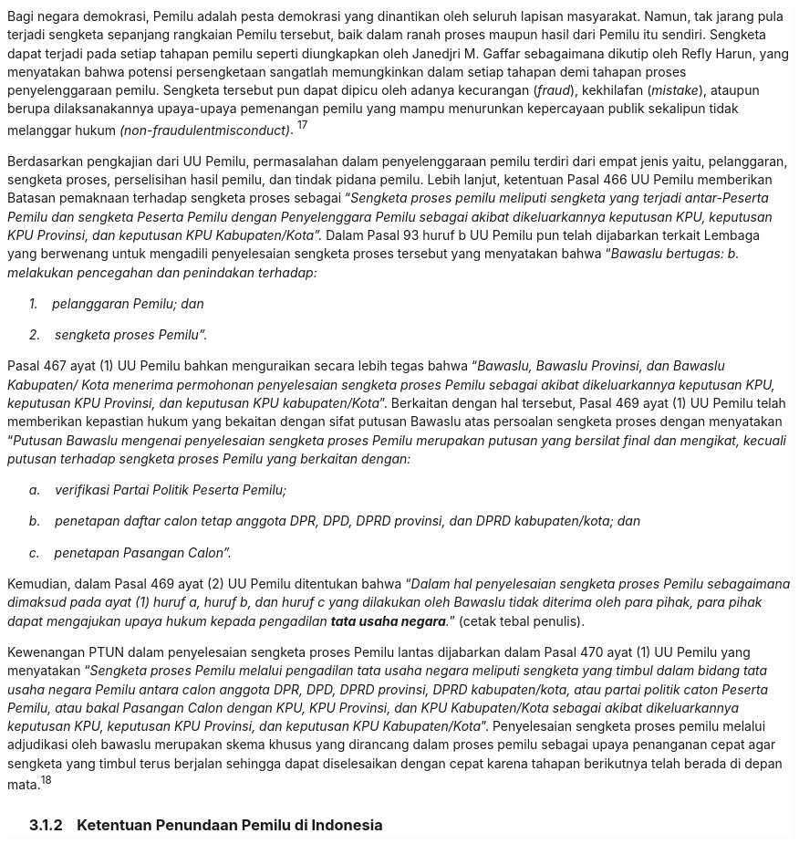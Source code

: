 <p><span class="font1">Bagi negara demokrasi, Pemilu adalah pesta demokrasi yang dinantikan oleh seluruh lapisan masyarakat. Namun, tak jarang pula terjadi sengketa sepanjang rangkaian Pemilu tersebut, baik dalam ranah proses maupun hasil dari Pemilu itu sendiri. Sengketa dapat terjadi pada setiap tahapan pemilu seperti diungkapkan oleh Janedjri M. Gaffar sebagaimana dikutip oleh Refly Harun, yang menyatakan bahwa potensi persengketaan sangatlah memungkinkan dalam setiap tahapan demi tahapan proses penyelenggaraan pemilu. Sengketa tersebut pun dapat dipicu oleh adanya kecurangan (</span><span class="font1" style="font-style:italic;">fraud</span><span class="font1">), kekhilafan (</span><span class="font1" style="font-style:italic;">mistake</span><span class="font1">), ataupun berupa dilaksanakannya upaya-upaya pemenangan pemilu yang mampu menurunkan kepercayaan publik sekalipun tidak melanggar hukum </span><span class="font1" style="font-style:italic;">(non-fraudulentmisconduct)</span><span class="font1">. <sup>17</sup></span></p>
<p><span class="font1">Berdasarkan pengkajian dari UU Pemilu, permasalahan dalam penyelenggaraan pemilu terdiri dari empat jenis yaitu, pelanggaran, sengketa proses, perselisihan hasil pemilu, dan tindak pidana pemilu. Lebih lanjut, ketentuan Pasal 466 UU Pemilu memberikan Batasan pemaknaan terhadap sengketa proses sebagai “</span><span class="font1" style="font-style:italic;">Sengketa proses pemilu meliputi sengketa yang terjadi antar-Peserta Pemilu dan sengketa Peserta Pemilu dengan Penyelenggara Pemilu sebagai akibat dikeluarkannya keputusan KPU, keputusan KPU Provinsi, dan keputusan KPU Kabupaten/Kota”.</span><span class="font1"> Dalam Pasal 93 huruf b UU Pemilu pun telah dijabarkan terkait Lembaga yang berwenang untuk mengadili penyelesaian sengketa proses tersebut yang menyatakan bahwa “</span><span class="font1" style="font-style:italic;">Bawaslu bertugas: b. melakukan pencegahan dan penindakan terhadap:</span></p>
<ul style="list-style:none;"><li>
<p><span class="font1" style="font-style:italic;">1. &nbsp;&nbsp;&nbsp;pelanggaran Pemilu; dan</span></p></li>
<li>
<p><span class="font1" style="font-style:italic;">2. &nbsp;&nbsp;&nbsp;sengketa proses Pemilu”.</span></p></li></ul>
<p><span class="font1">Pasal 467 ayat (1) UU Pemilu bahkan menguraikan secara lebih tegas bahwa “</span><span class="font1" style="font-style:italic;">Bawaslu, Bawaslu Provinsi, dan Bawaslu Kabupaten/ Kota menerima permohonan penyelesaian sengketa proses Pemilu sebagai akibat dikeluarkannya keputusan KPU, keputusan KPU Provinsi, dan keputusan KPU kabupaten/Kota</span><span class="font1">”. Berkaitan dengan hal tersebut, Pasal 469 ayat (1) UU Pemilu telah memberikan kepastian hukum yang bekaitan dengan sifat putusan Bawaslu atas persoalan sengketa proses dengan menyatakan “</span><span class="font1" style="font-style:italic;">Putusan Bawaslu mengenai penyelesaian sengketa proses Pemilu merupakan putusan yang bersilat final dan mengikat, kecuali putusan terhadap sengketa proses Pemilu yang berkaitan dengan:</span></p>
<ul style="list-style:none;"><li>
<p><span class="font1" style="font-style:italic;">a. &nbsp;&nbsp;&nbsp;verifikasi Partai Politik Peserta Pemilu;</span></p></li>
<li>
<p><span class="font1" style="font-style:italic;">b. &nbsp;&nbsp;&nbsp;penetapan daftar calon tetap anggota DPR, DPD, DPRD provinsi, dan DPRD kabupaten/kota; dan</span></p></li>
<li>
<p><span class="font1" style="font-style:italic;">c. &nbsp;&nbsp;&nbsp;penetapan Pasangan Calon”.</span></p></li></ul>
<p><span class="font1">Kemudian, dalam Pasal 469 ayat (2) UU Pemilu ditentukan bahwa “</span><span class="font1" style="font-style:italic;">Dalam hal penyelesaian sengketa proses Pemilu sebagaimana dimaksud pada ayat (1) huruf a, huruf b, dan huruf c yang dilakukan oleh Bawaslu tidak diterima oleh para pihak, para pihak dapat mengajukan upaya hukum kepada pengadilan </span><span class="font1" style="font-weight:bold;font-style:italic;">tata usaha negara</span><span class="font1" style="font-style:italic;">.</span><span class="font1">” (cetak tebal penulis).</span></p>
<p><span class="font1">Kewenangan PTUN dalam penyelesaian sengketa proses Pemilu lantas dijabarkan dalam Pasal 470 ayat (1) UU Pemilu yang menyatakan “</span><span class="font1" style="font-style:italic;">Sengketa proses Pemilu melalui pengadilan tata usaha negara meliputi sengketa yang timbul dalam bidang tata usaha negara Pemilu antara calon anggota DPR, DPD, DPRD provinsi, DPRD kabupaten/kota, atau partai politik caton Peserta Pemilu, atau bakal Pasangan Calon dengan KPU, KPU Provinsi, dan KPU Kabupaten/Kota sebagai akibat dikeluarkannya keputusan KPU, keputusan KPU Provinsi, dan keputusan KPU Kabupaten/Kota</span><span class="font1">”. Penyelesaian sengketa proses pemilu melalui adjudikasi oleh bawaslu merupakan skema khusus yang dirancang dalam proses pemilu sebagai upaya penanganan cepat agar sengketa yang timbul terus berjalan sehingga dapat diselesaikan dengan cepat karena tahapan berikutnya telah berada di depan mata.<sup>18</sup></span></p>
<ul style="list-style:none;"><li>
<h3><a name="bookmark13"></a><span class="font1" style="font-weight:bold;"><a name="bookmark14"></a>3.1.2 &nbsp;&nbsp;&nbsp;Ketentuan Penundaan Pemilu di Indonesia</span></h3></li></ul>